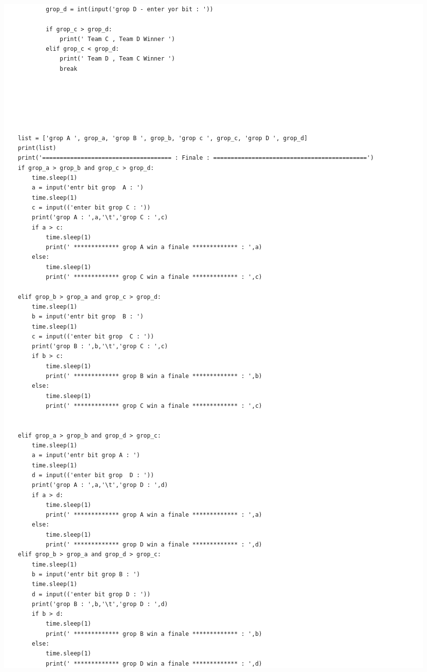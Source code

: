                 grop_d = int(input('grop D - enter yor bit : '))

                if grop_c > grop_d:
                    print(' Team C , Team D Winner ')
                elif grop_c < grop_d:
                    print(' Team D , Team C Winner ')
                    break






        list = ['grop A ', grop_a, 'grop B ', grop_b, 'grop c ', grop_c, 'grop D ', grop_d]
        print(list)
        print('===================================== : Finale : ============================================')
        if grop_a > grop_b and grop_c > grop_d:
            time.sleep(1)
            a = input('entr bit grop  A : ')
            time.sleep(1)
            c = input(('enter bit grop C : '))
            print('grop A : ',a,'\t','grop C : ',c)
            if a > c:
                time.sleep(1)
                print(' ************* grop A win a finale ************* : ',a)
            else:
                time.sleep(1)
                print(' ************* grop C win a finale ************* : ',c)

        elif grop_b > grop_a and grop_c > grop_d:
            time.sleep(1)
            b = input('entr bit grop  B : ')
            time.sleep(1)
            c = input(('enter bit grop  C : '))
            print('grop B : ',b,'\t','grop C : ',c)
            if b > c:
                time.sleep(1)
                print(' ************* grop B win a finale ************* : ',b)
            else:
                time.sleep(1)
                print(' ************* grop C win a finale ************* : ',c)


        elif grop_a > grop_b and grop_d > grop_c:
            time.sleep(1)
            a = input('entr bit grop A : ')
            time.sleep(1)
            d = input(('enter bit grop  D : '))
            print('grop A : ',a,'\t','grop D : ',d)
            if a > d:
                time.sleep(1)
                print(' ************* grop A win a finale ************* : ',a)
            else:
                time.sleep(1)
                print(' ************* grop D win a finale ************* : ',d)
        elif grop_b > grop_a and grop_d > grop_c:
            time.sleep(1)
            b = input('entr bit grop B : ')
            time.sleep(1)
            d = input(('enter bit grop D : '))
            print('grop B : ',b,'\t','grop D : ',d)
            if b > d:
                time.sleep(1)
                print(' ************* grop B win a finale ************* : ',b)
            else:
                time.sleep(1)
                print(' ************* grop D win a finale ************* : ',d)